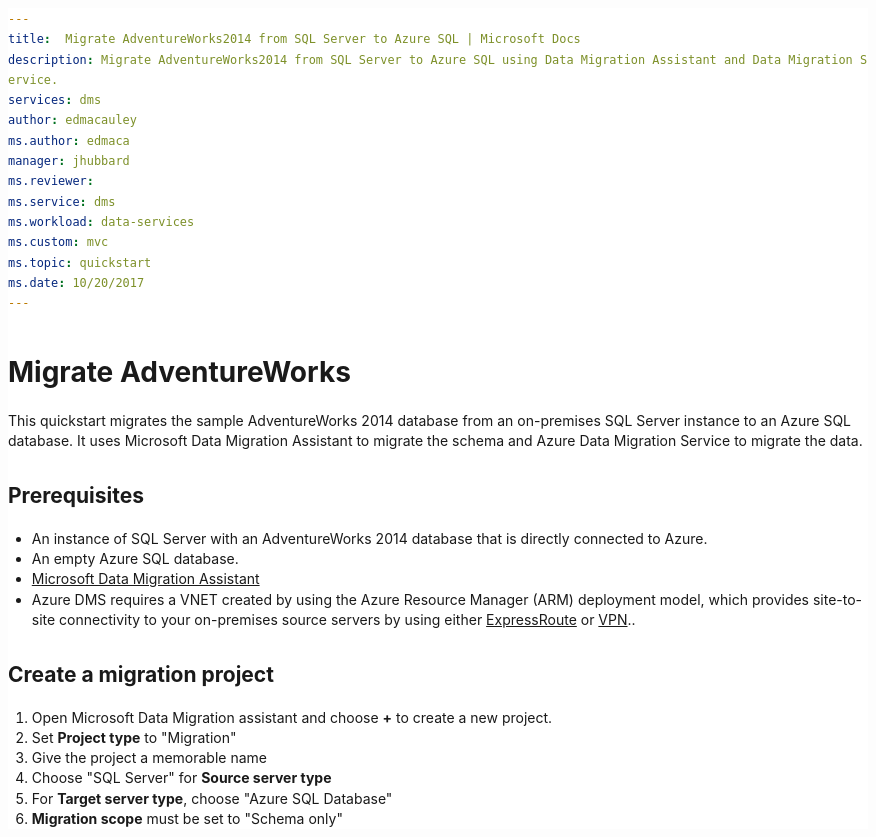 ```yaml
---
title:  Migrate AdventureWorks2014 from SQL Server to Azure SQL | Microsoft Docs
description: Migrate AdventureWorks2014 from SQL Server to Azure SQL using Data Migration Assistant and Data Migration Service.
services: dms
author: edmacauley
ms.author: edmaca
manager: jhubbard
ms.reviewer: 
ms.service: dms
ms.workload: data-services
ms.custom: mvc
ms.topic: quickstart
ms.date: 10/20/2017
---
```


# Migrate AdventureWorks
This quickstart migrates the sample AdventureWorks 2014 database from an on-premises SQL Server instance to an Azure SQL database.  It uses Microsoft Data Migration Assistant to migrate the schema and Azure Data Migration Service to migrate the data.

## Prerequisites
- An instance of SQL Server with an AdventureWorks 2014 database that is directly connected to Azure.
- An empty Azure SQL database.
- [Microsoft Data Migration Assistant](https://aka.ms/get-dma)
- Azure DMS requires a VNET created by using the Azure Resource Manager (ARM) deployment model, which provides site-to-site connectivity to your on-premises source servers by using either [ExpressRoute](https://docs.microsoft.com/azure/expressroute/expressroute-introduction) or [VPN](https://docs.microsoft.com/azure/vpn-gateway/vpn-gateway-about-vpngateways)..

## Create a migration project
1. Open Microsoft Data Migration assistant and choose **+** to create a new project.
1. Set **Project type** to "Migration"
1. Give the project a memorable name
1. Choose "SQL Server" for **Source server type**
1. For **Target server type**, choose "Azure SQL Database"
1. **Migration scope** must be set to "Schema only"